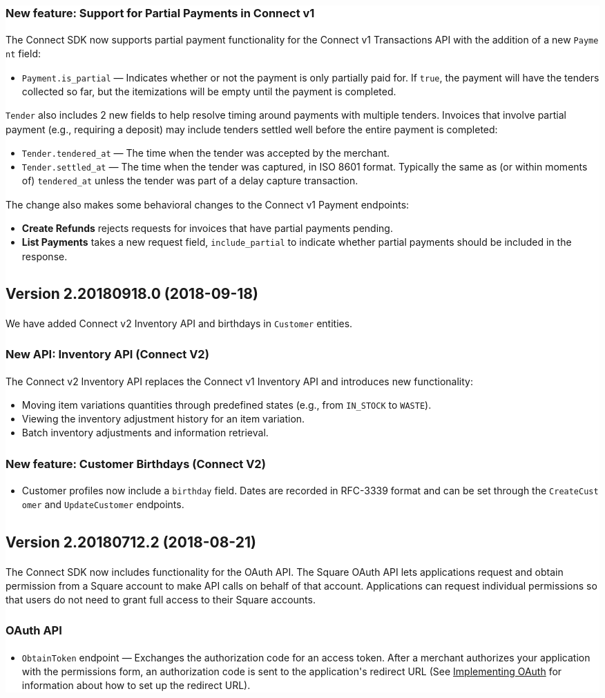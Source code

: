 ### New feature: Support for Partial Payments in Connect v1

The Connect SDK now supports partial payment functionality for the Connect v1 Transactions API with the addition of a new `Payment` field:
* `Payment.is_partial` &mdash; Indicates whether or not the payment is only partially paid for. If `true`, the payment will have the tenders collected so far, but the itemizations will be empty until the payment is completed.

`Tender` also includes 2 new fields to help resolve timing around payments with multiple tenders. Invoices that involve partial payment (e.g., requiring a deposit) may include tenders settled well before the entire payment is completed:
* `Tender.tendered_at` &mdash; The time when the tender was accepted by the merchant.
* `Tender.settled_at` &mdash; The time when the tender was captured, in ISO 8601 format. Typically the same as (or within moments of) `tendered_at` unless the tender was part of a delay capture transaction.

The change also makes some behavioral changes to the Connect v1 Payment endpoints:
* **Create Refunds** rejects requests for invoices that have partial payments pending.
* **List Payments** takes a new request field, `include_partial` to indicate whether partial payments should be included in the response.

## Version 2.20180918.0 (2018-09-18)

We have added Connect v2 Inventory API and birthdays in `Customer` entities.

### New API: Inventory API (Connect V2)

The Connect v2 Inventory API replaces the Connect v1 Inventory API
and introduces new functionality:

* Moving item variations quantities through predefined states
  (e.g., from `IN_STOCK` to `WASTE`).
* Viewing the inventory adjustment history for an item variation.
* Batch inventory adjustments and information retrieval.

### New feature: Customer Birthdays (Connect V2)

* Customer profiles now include a `birthday` field.
  Dates are recorded in RFC-3339 format and can be
  set through the `CreateCustomer` and `UpdateCustomer` endpoints.
## Version 2.20180712.2 (2018-08-21)

The Connect SDK now includes functionality for the OAuth API. The Square OAuth API lets applications request and obtain permission from a Square account to make API calls on behalf of that account. Applications can request individual permissions so that users do not need to grant full access to their Square accounts.

### OAuth API

* `ObtainToken` endpoint &mdash; Exchanges the authorization code for an access token.  After a merchant authorizes your application with the permissions form, an authorization code is sent to the application's redirect URL (See [Implementing OAuth](https://docs.connect.squareup.com/api/oauth#implementingoauth) for information about how to set up the redirect URL).
